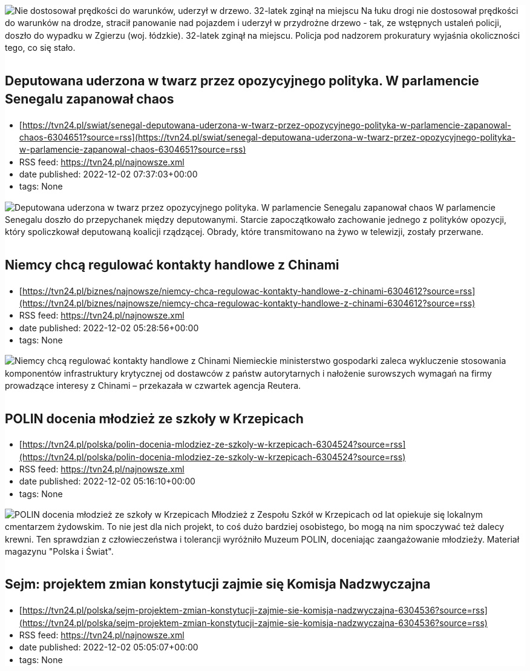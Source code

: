 <img alt="Nie dostosował prędkości do warunków, uderzył w drzewo. 32-latek zginął na miejscu" src="https://tvn24.pl/najnowsze/cdn-zdjecie-ydvfli-zjechal-z-drogi-i-uderzyl-w-drzewo-mezczyzna-nie-zyje-6304727/alternates/LANDSCAPE_1280" />
    Na łuku drogi nie dostosował prędkości do warunków na drodze, stracił panowanie nad pojazdem i uderzył w przydrożne drzewo - tak, ze wstępnych ustaleń policji, doszło do wypadku w Zgierzu (woj. łódzkie). 32-latek zginął na miejscu. Policja pod nadzorem prokuratury wyjaśnia okoliczności tego, co się stało.

## Deputowana uderzona w twarz przez opozycyjnego polityka. W parlamencie Senegalu zapanował chaos
 - [https://tvn24.pl/swiat/senegal-deputowana-uderzona-w-twarz-przez-opozycyjnego-polityka-w-parlamencie-zapanowal-chaos-6304651?source=rss](https://tvn24.pl/swiat/senegal-deputowana-uderzona-w-twarz-przez-opozycyjnego-polityka-w-parlamencie-zapanowal-chaos-6304651?source=rss)
 - RSS feed: https://tvn24.pl/najnowsze.xml
 - date published: 2022-12-02 07:37:03+00:00
 - tags: None

<img alt="Deputowana uderzona w twarz przez opozycyjnego polityka. W parlamencie Senegalu zapanował chaos" src="https://tvn24.pl/najnowsze/cdn-zdjecie-pie54z-moment-uderzenia-poslanki-amy-ndiaye-gniby-w-twarz-6304650/alternates/LANDSCAPE_1280" />
    W parlamencie Senegalu doszło do przepychanek między deputowanymi. Starcie zapoczątkowało zachowanie jednego z polityków opozycji, który spoliczkował deputowaną koalicji rządzącej. Obrady, które transmitowano na żywo w telewizji, zostały przerwane.

## Niemcy chcą regulować kontakty handlowe z Chinami
 - [https://tvn24.pl/biznes/najnowsze/niemcy-chca-regulowac-kontakty-handlowe-z-chinami-6304612?source=rss](https://tvn24.pl/biznes/najnowsze/niemcy-chca-regulowac-kontakty-handlowe-z-chinami-6304612?source=rss)
 - RSS feed: https://tvn24.pl/najnowsze.xml
 - date published: 2022-12-02 05:28:56+00:00
 - tags: None

<img alt="Niemcy chcą regulować kontakty handlowe z Chinami " src="https://tvn24.pl/najnowsze/cdn-zdjecie-nxjgr4-sanlitun-soho-w-pekinie-6279918/alternates/LANDSCAPE_1280" />
    Niemieckie ministerstwo gospodarki zaleca wykluczenie stosowania komponentów infrastruktury krytycznej od dostawców z państw autorytarnych i nałożenie surowszych wymagań na firmy prowadzące interesy z Chinami – przekazała w czwartek agencja Reutera.

## POLIN docenia młodzież ze szkoły w Krzepicach
 - [https://tvn24.pl/polska/polin-docenia-mlodziez-ze-szkoly-w-krzepicach-6304524?source=rss](https://tvn24.pl/polska/polin-docenia-mlodziez-ze-szkoly-w-krzepicach-6304524?source=rss)
 - RSS feed: https://tvn24.pl/najnowsze.xml
 - date published: 2022-12-02 05:16:10+00:00
 - tags: None

<img alt="POLIN docenia młodzież ze szkoły w Krzepicach" src="https://tvn24.pl/najnowsze/cdn-zdjecie-4ioulf-otreba-6304512/alternates/LANDSCAPE_1280" />
    Młodzież z Zespołu Szkół w Krzepicach od lat opiekuje się lokalnym cmentarzem żydowskim. To nie jest dla nich projekt, to coś dużo bardziej osobistego, bo mogą na nim spoczywać też dalecy krewni. Ten sprawdzian z człowieczeństwa i tolerancji wyróżniło Muzeum POLIN, doceniając zaangażowanie młodzieży. Materiał magazynu "Polska i Świat".

## Sejm: projektem zmian konstytucji zajmie się Komisja Nadzwyczajna
 - [https://tvn24.pl/polska/sejm-projektem-zmian-konstytucji-zajmie-sie-komisja-nadzwyczajna-6304536?source=rss](https://tvn24.pl/polska/sejm-projektem-zmian-konstytucji-zajmie-sie-komisja-nadzwyczajna-6304536?source=rss)
 - RSS feed: https://tvn24.pl/najnowsze.xml
 - date published: 2022-12-02 05:05:07+00:00
 - tags: None
